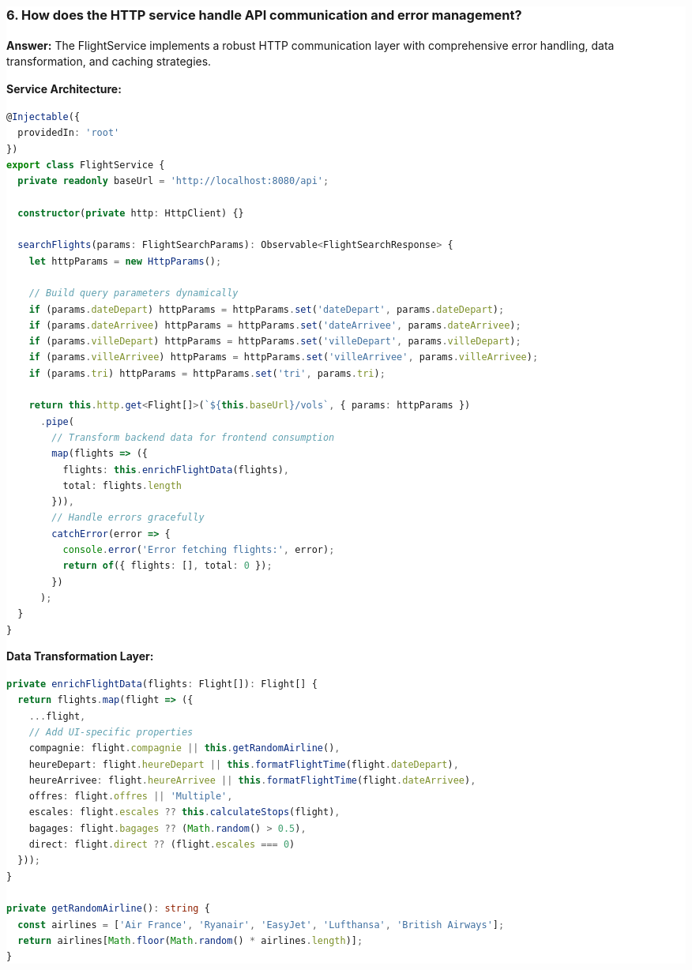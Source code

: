 ### 6. How does the HTTP service handle API communication and error management?

**Answer:**
The FlightService implements a robust HTTP communication layer with comprehensive error handling, data transformation, and caching strategies.

**Service Architecture:**
```typescript
@Injectable({
  providedIn: 'root'
})
export class FlightService {
  private readonly baseUrl = 'http://localhost:8080/api';
  
  constructor(private http: HttpClient) {}
  
  searchFlights(params: FlightSearchParams): Observable<FlightSearchResponse> {
    let httpParams = new HttpParams();
    
    // Build query parameters dynamically
    if (params.dateDepart) httpParams = httpParams.set('dateDepart', params.dateDepart);
    if (params.dateArrivee) httpParams = httpParams.set('dateArrivee', params.dateArrivee);
    if (params.villeDepart) httpParams = httpParams.set('villeDepart', params.villeDepart);
    if (params.villeArrivee) httpParams = httpParams.set('villeArrivee', params.villeArrivee);
    if (params.tri) httpParams = httpParams.set('tri', params.tri);
    
    return this.http.get<Flight[]>(`${this.baseUrl}/vols`, { params: httpParams })
      .pipe(
        // Transform backend data for frontend consumption
        map(flights => ({
          flights: this.enrichFlightData(flights),
          total: flights.length
        })),
        // Handle errors gracefully
        catchError(error => {
          console.error('Error fetching flights:', error);
          return of({ flights: [], total: 0 });
        })
      );
  }
}
```

**Data Transformation Layer:**
```typescript
private enrichFlightData(flights: Flight[]): Flight[] {
  return flights.map(flight => ({
    ...flight,
    // Add UI-specific properties
    compagnie: flight.compagnie || this.getRandomAirline(),
    heureDepart: flight.heureDepart || this.formatFlightTime(flight.dateDepart),
    heureArrivee: flight.heureArrivee || this.formatFlightTime(flight.dateArrivee),
    offres: flight.offres || 'Multiple',
    escales: flight.escales ?? this.calculateStops(flight),
    bagages: flight.bagages ?? (Math.random() > 0.5),
    direct: flight.direct ?? (flight.escales === 0)
  }));
}

private getRandomAirline(): string {
  const airlines = ['Air France', 'Ryanair', 'EasyJet', 'Lufthansa', 'British Airways'];
  return airlines[Math.floor(Math.random() * airlines.length)];
}

```